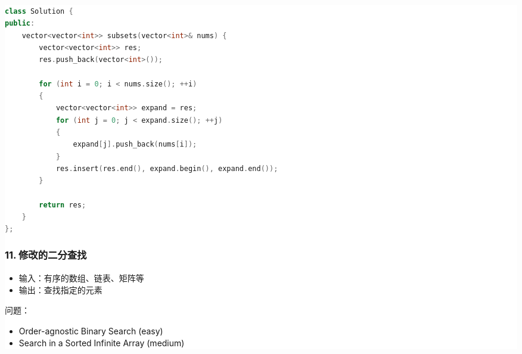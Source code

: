 ```c++
class Solution {
public:
    vector<vector<int>> subsets(vector<int>& nums) {
        vector<vector<int>> res;
        res.push_back(vector<int>());

        for (int i = 0; i < nums.size(); ++i)
        {
            vector<vector<int>> expand = res;
            for (int j = 0; j < expand.size(); ++j)
            {
                expand[j].push_back(nums[i]);
            }
            res.insert(res.end(), expand.begin(), expand.end());
        }

        return res;
    }
};
```



### 11. 修改的二分查找

* 输入：有序的数组、链表、矩阵等
* 输出：查找指定的元素

问题：

- Order-agnostic Binary Search (easy)
- Search in a Sorted Infinite Array (medium)
